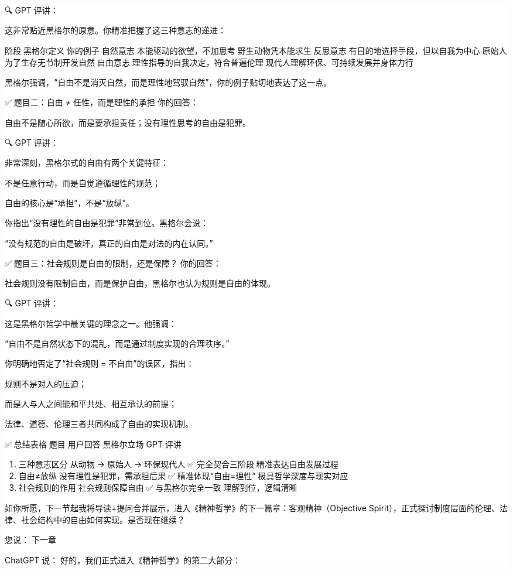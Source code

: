 🔍 GPT 评讲：

这非常贴近黑格尔的原意。你精准把握了这三种意志的递进：

阶段	黑格尔定义	你的例子
自然意志	本能驱动的欲望，不加思考	野生动物凭本能求生
反思意志	有目的地选择手段，但以自我为中心	原始人为了生存无节制开发自然
自由意志	理性指导的自我决定，符合普遍伦理	现代人理解环保、可持续发展并身体力行

黑格尔强调，“自由不是消灭自然，而是理性地驾驭自然”，你的例子贴切地表达了这一点。

✅ 题目二：自由 ≠ 任性，而是理性的承担
你的回答：

自由不是随心所欲，而是要承担责任；没有理性思考的自由是犯罪。

🔍 GPT 评讲：

非常深刻，黑格尔式的自由有两个关键特征：

不是任意行动，而是自觉遵循理性的规范；

自由的核心是“承担”，不是“放纵”。

你指出“没有理性的自由是犯罪”非常到位。黑格尔会说：

“没有规范的自由是破坏，真正的自由是对法的内在认同。”

✅ 题目三：社会规则是自由的限制，还是保障？
你的回答：

社会规则没有限制自由，而是保护自由，黑格尔也认为规则是自由的体现。

🔍 GPT 评讲：

这是黑格尔哲学中最关键的理念之一。他强调：

“自由不是自然状态下的混乱，而是通过制度实现的合理秩序。”

你明确地否定了“社会规则 = 不自由”的误区，指出：

规则不是对人的压迫；

而是人与人之间能和平共处、相互承认的前提；

法律、道德、伦理三者共同构成了自由的实现机制。

✅ 总结表格
题目	用户回答	黑格尔立场	GPT 评讲
1. 三种意志区分	从动物 → 原始人 → 环保现代人	✅ 完全契合三阶段	精准表达自由发展过程
2. 自由≠放纵	没有理性是犯罪，需承担后果	✅ 精准体现“自由=理性”	极具哲学深度与现实对应
3. 社会规则的作用	社会规则保障自由	✅ 与黑格尔完全一致	理解到位，逻辑清晰

如你所愿，下一节起我将导读+提问合并展示，进入《精神哲学》的下一篇章：客观精神（Objective Spirit），正式探讨制度层面的伦理、法律、社会结构中的自由如何实现。是否现在继续？






您说：
下一章


ChatGPT 说：
好的，我们正式进入《精神哲学》的第二大部分：
